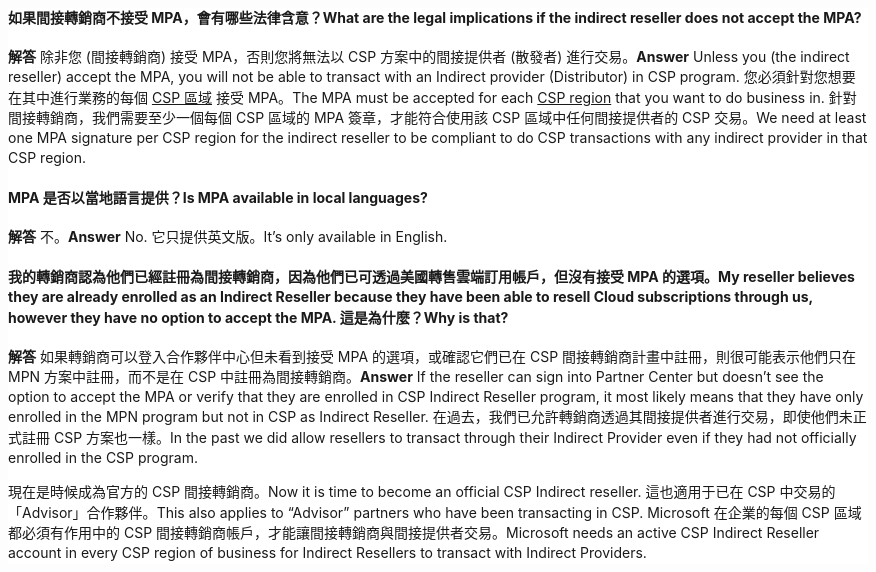 #### <a name="what-are-the-legal-implications-if-the-indirect-reseller-does-not-accept-the-mpa"></a><span data-ttu-id="7fb12-111">如果間接轉銷商不接受 MPA，會有哪些法律含意？</span><span class="sxs-lookup"><span data-stu-id="7fb12-111">What are the legal implications if the indirect reseller does not accept the MPA?</span></span>
 
<span data-ttu-id="7fb12-112">**解答** 除非您 (間接轉銷商) 接受 MPA，否則您將無法以 CSP 方案中的間接提供者 (散發者) 進行交易。</span><span class="sxs-lookup"><span data-stu-id="7fb12-112">**Answer** Unless you (the indirect reseller) accept the MPA, you will not be able to transact with an Indirect provider (Distributor) in CSP program.</span></span> <span data-ttu-id="7fb12-113">您必須針對您想要在其中進行業務的每個 [CSP 區域](regional-authorization-overview.md) 接受 MPA。</span><span class="sxs-lookup"><span data-stu-id="7fb12-113">The MPA must be accepted for each [CSP region](regional-authorization-overview.md) that you want to do business in.</span></span> <span data-ttu-id="7fb12-114">針對間接轉銷商，我們需要至少一個每個 CSP 區域的 MPA 簽章，才能符合使用該 CSP 區域中任何間接提供者的 CSP 交易。</span><span class="sxs-lookup"><span data-stu-id="7fb12-114">We need at least one MPA signature per CSP region for the indirect reseller to be compliant to do CSP transactions with any indirect provider in that CSP region.</span></span> 

#### <a name="is-mpa-available-in-local-languages"></a><span data-ttu-id="7fb12-115">MPA 是否以當地語言提供？</span><span class="sxs-lookup"><span data-stu-id="7fb12-115">Is MPA available in local languages?</span></span>
 
<span data-ttu-id="7fb12-116">**解答** 不。</span><span class="sxs-lookup"><span data-stu-id="7fb12-116">**Answer** No.</span></span> <span data-ttu-id="7fb12-117">它只提供英文版。</span><span class="sxs-lookup"><span data-stu-id="7fb12-117">It’s only available in English.</span></span> 

#### <a name="my-reseller-believes-they-are-already-enrolled-as-an-indirect-reseller-because-they-have-been-able-to-resell-cloud-subscriptions-through-us-however-they-have-no-option-to-accept-the-mpa-why-is-that"></a><span data-ttu-id="7fb12-118">我的轉銷商認為他們已經註冊為間接轉銷商，因為他們已可透過美國轉售雲端訂用帳戶，但沒有接受 MPA 的選項。</span><span class="sxs-lookup"><span data-stu-id="7fb12-118">My reseller believes they are already enrolled as an Indirect Reseller because they have been able to resell Cloud subscriptions through us, however they have no option to accept the MPA.</span></span> <span data-ttu-id="7fb12-119">這是為什麼？</span><span class="sxs-lookup"><span data-stu-id="7fb12-119">Why is that?</span></span>

<span data-ttu-id="7fb12-120">**解答** 如果轉銷商可以登入合作夥伴中心但未看到接受 MPA 的選項，或確認它們已在 CSP 間接轉銷商計畫中註冊，則很可能表示他們只在 MPN 方案中註冊，而不是在 CSP 中註冊為間接轉銷商。</span><span class="sxs-lookup"><span data-stu-id="7fb12-120">**Answer** If the reseller can sign into Partner Center but doesn’t see the option to accept the MPA or verify that they are enrolled in CSP Indirect Reseller program, it most likely means that they have only enrolled in the MPN program but not in CSP as Indirect Reseller.</span></span> <span data-ttu-id="7fb12-121">在過去，我們已允許轉銷商透過其間接提供者進行交易，即使他們未正式註冊 CSP 方案也一樣。</span><span class="sxs-lookup"><span data-stu-id="7fb12-121">In the past we did allow resellers to transact through their Indirect Provider even if they had not officially enrolled in the CSP program.</span></span>

<span data-ttu-id="7fb12-122">現在是時候成為官方的 CSP 間接轉銷商。</span><span class="sxs-lookup"><span data-stu-id="7fb12-122">Now it is time to become an official CSP Indirect reseller.</span></span>
<span data-ttu-id="7fb12-123">這也適用于已在 CSP 中交易的「Advisor」合作夥伴。</span><span class="sxs-lookup"><span data-stu-id="7fb12-123">This also applies to “Advisor” partners who have been transacting in CSP.</span></span> <span data-ttu-id="7fb12-124">Microsoft 在企業的每個 CSP 區域都必須有作用中的 CSP 間接轉銷商帳戶，才能讓間接轉銷商與間接提供者交易。</span><span class="sxs-lookup"><span data-stu-id="7fb12-124">Microsoft needs an active CSP Indirect Reseller account in every CSP region of business for Indirect Resellers to transact with Indirect Providers.</span></span>
